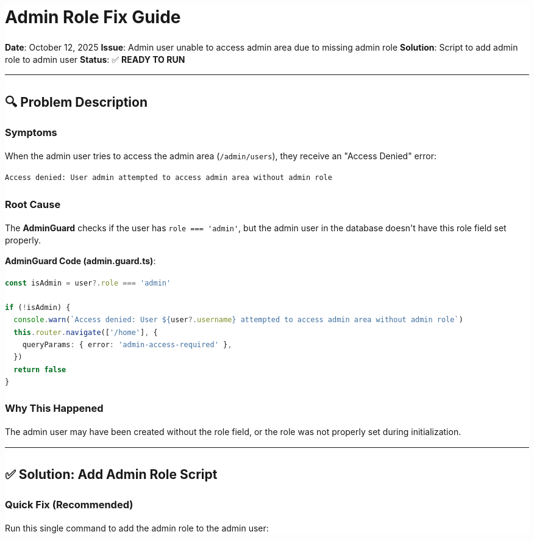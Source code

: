 # Admin Role Fix Guide

**Date**: October 12, 2025
**Issue**: Admin user unable to access admin area due to missing admin role
**Solution**: Script to add admin role to admin user
**Status**: ✅ **READY TO RUN**

---

## 🔍 Problem Description

### Symptoms

When the admin user tries to access the admin area (`/admin/users`), they receive an "Access Denied" error:

```
Access denied: User admin attempted to access admin area without admin role
```

### Root Cause

The **AdminGuard** checks if the user has `role === 'admin'`, but the admin user in the database doesn't have this role field set properly.

**AdminGuard Code (admin.guard.ts)**:

```typescript
const isAdmin = user?.role === 'admin'

if (!isAdmin) {
  console.warn(`Access denied: User ${user?.username} attempted to access admin area without admin role`)
  this.router.navigate(['/home'], {
    queryParams: { error: 'admin-access-required' },
  })
  return false
}
```

### Why This Happened

The admin user may have been created without the role field, or the role was not properly set during initialization.

---

## ✅ Solution: Add Admin Role Script

### Quick Fix (Recommended)

Run this single command to add the admin role to the admin user:
